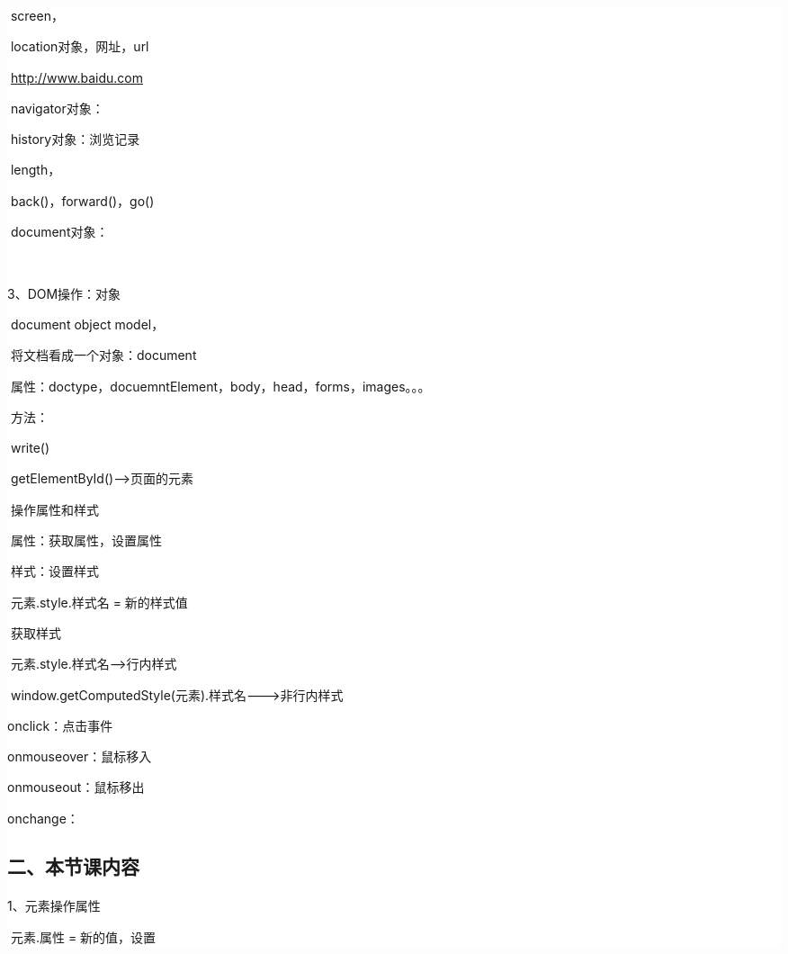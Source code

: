 ​		screen，

​		location对象，网址，url

​			http://www.baidu.com

​		navigator对象：

​		history对象：浏览记录

​			length，

​			back()，forward()，go()

​		document对象：

​		

3、DOM操作：对象

​	document object model，

​	将文档看成一个对象：document

​	属性：doctype，docuemntElement，body，head，forms，images。。。

​	方法：

​		write()

​		getElementById()-->页面的元素



​	操作属性和样式

​	属性：获取属性，设置属性

​	样式：设置样式

​		元素.style.样式名 = 新的样式值

​		获取样式

​		元素.style.样式名-->行内样式

​		window.getComputedStyle(元素).样式名--->非行内样式





onclick：点击事件

onmouseover：鼠标移入

onmouseout：鼠标移出

onchange：

## 二、本节课内容

1、元素操作属性

​	元素.属性 = 新的值，设置
